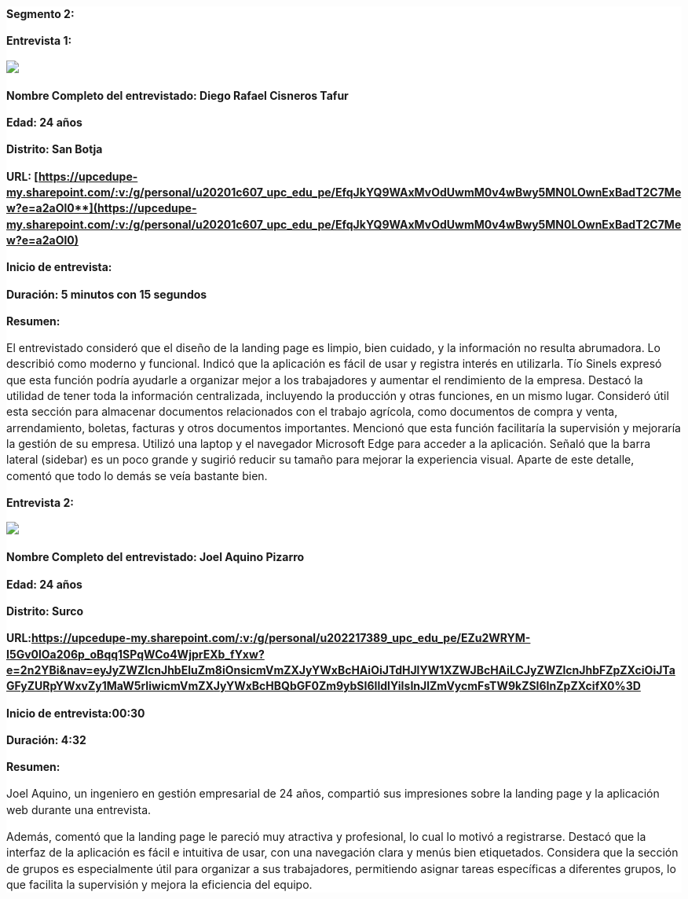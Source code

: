 **Segmento 2:**

**Entrevista 1:**

![](Assets/Aspose.Words.b8569df6-648b-4de3-a36e-0fe88e187486.016.png)

**Nombre  Completo del entrevistado: Diego Rafael Cisneros Tafur** 

**Edad: 24 años**

**Distrito: San Botja**

**URL: [https://upcedupe-my.sharepoint.com/:v:/g/personal/u20201c607_upc_edu_pe/EfqJkYQ9WAxMvOdUwmM0v4wBwy5MN0LOwnExBadT2C7Mew?e=a2aOl0**](https://upcedupe-my.sharepoint.com/:v:/g/personal/u20201c607_upc_edu_pe/EfqJkYQ9WAxMvOdUwmM0v4wBwy5MN0LOwnExBadT2C7Mew?e=a2aOl0)**

**Inicio de entrevista:**

**Duración: 5 minutos con 15 segundos**

**Resumen:**

El entrevistado consideró que el diseño de la landing page es limpio, bien cuidado, y la información no resulta abrumadora. Lo describió como moderno y funcional. Indicó que la aplicación es fácil de usar y registra interés en utilizarla. Tío Sinels expresó que esta función podría ayudarle a organizar mejor a los trabajadores y aumentar el rendimiento de la empresa. Destacó la utilidad de tener toda la información centralizada, incluyendo la producción y otras funciones, en un mismo lugar. Consideró útil esta sección para almacenar documentos relacionados con el trabajo agrícola, como documentos de compra y venta, arrendamiento, boletas, facturas y otros documentos importantes. Mencionó que esta función facilitaría la supervisión y mejoraría la gestión de su empresa. Utilizó una laptop y el navegador Microsoft Edge para acceder a la aplicación. Señaló que la barra lateral (sidebar) es un poco grande y sugirió reducir su tamaño para mejorar la experiencia visual. Aparte de este detalle, comentó que todo lo demás se veía bastante bien.

**Entrevista 2:**

![](Assets/Aspose.Words.b8569df6-648b-4de3-a36e-0fe88e187486.017.png)

**Nombre  Completo del entrevistado: Joel Aquino Pizarro**

**Edad: 24 años**

**Distrito: Surco**

**URL:<https://upcedupe-my.sharepoint.com/:v:/g/personal/u202217389_upc_edu_pe/EZu2WRYM-I5Gv0lOa206p_oBqq1SPqWCo4WjprEXb_fYxw?e=2n2YBi&nav=eyJyZWZlcnJhbEluZm8iOnsicmVmZXJyYWxBcHAiOiJTdHJlYW1XZWJBcHAiLCJyZWZlcnJhbFZpZXciOiJTaGFyZURpYWxvZy1MaW5rIiwicmVmZXJyYWxBcHBQbGF0Zm9ybSI6IldlYiIsInJlZmVycmFsTW9kZSI6InZpZXcifX0%3D>** 

**Inicio de entrevista:00:30**

**Duración: 4:32**

**Resumen:**

Joel Aquino, un ingeniero en gestión empresarial de 24 años, compartió sus impresiones sobre la landing page y la aplicación web durante una entrevista.

Además, comentó que la landing page le pareció muy atractiva y profesional, lo cual lo motivó a registrarse. Destacó que la interfaz de la aplicación es fácil e intuitiva de usar, con una navegación clara y menús bien etiquetados. Considera que la sección de grupos es especialmente útil para organizar a sus trabajadores, permitiendo asignar tareas específicas a diferentes grupos, lo que facilita la supervisión y mejora la eficiencia del equipo.
